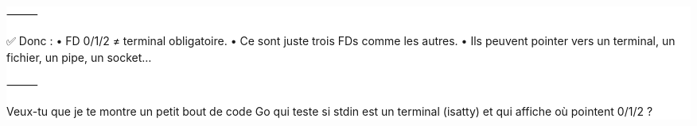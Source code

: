 ⸻

✅ Donc :
•	FD 0/1/2 ≠ terminal obligatoire.
•	Ce sont juste trois FDs comme les autres.
•	Ils peuvent pointer vers un terminal, un fichier, un pipe, un socket…

⸻

Veux-tu que je te montre un petit bout de code Go qui teste si stdin est un terminal (isatty) et qui affiche où pointent 0/1/2 ?